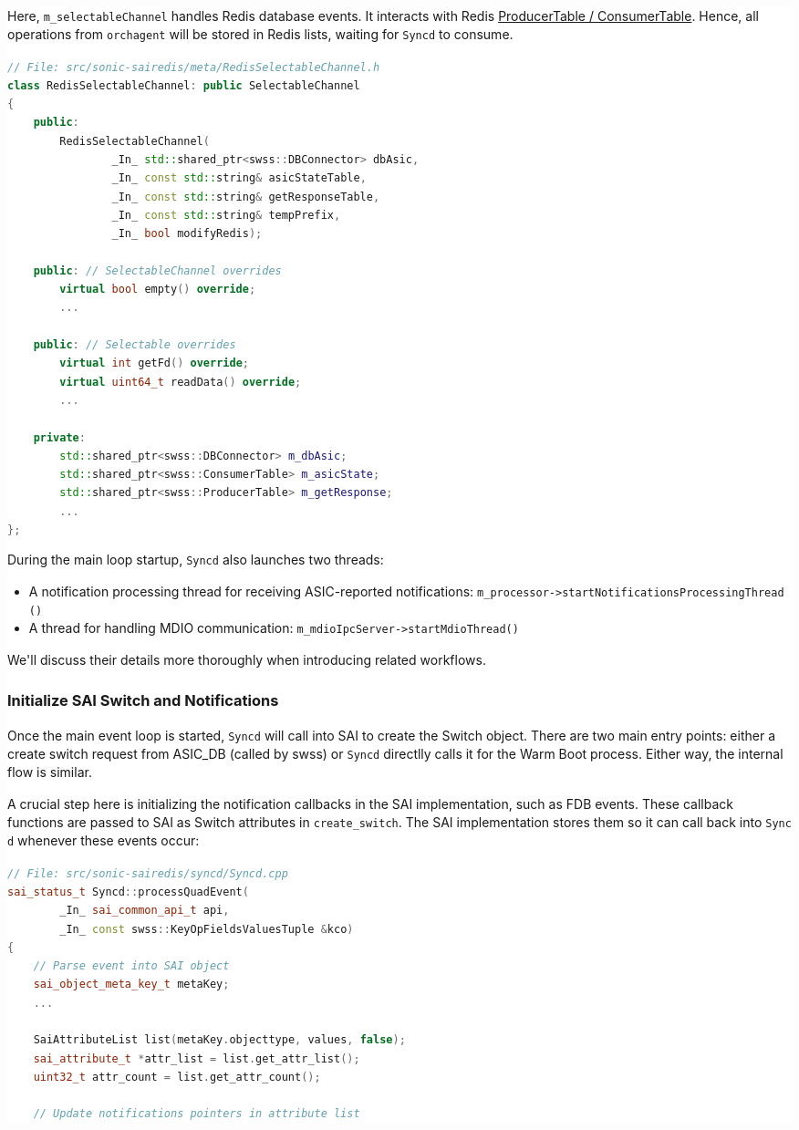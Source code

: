 Here, `m_selectableChannel` handles Redis database events. It interacts with Redis [ProducerTable / ConsumerTable](./4-2-4-producer-consumer-table.html). Hence, all operations from `orchagent` will be stored in Redis lists, waiting for `Syncd` to consume.

```cpp
// File: src/sonic-sairedis/meta/RedisSelectableChannel.h
class RedisSelectableChannel: public SelectableChannel
{
    public:
        RedisSelectableChannel(
                _In_ std::shared_ptr<swss::DBConnector> dbAsic,
                _In_ const std::string& asicStateTable,
                _In_ const std::string& getResponseTable,
                _In_ const std::string& tempPrefix,
                _In_ bool modifyRedis);

    public: // SelectableChannel overrides
        virtual bool empty() override;
        ...

    public: // Selectable overrides
        virtual int getFd() override;
        virtual uint64_t readData() override;
        ...

    private:
        std::shared_ptr<swss::DBConnector> m_dbAsic;
        std::shared_ptr<swss::ConsumerTable> m_asicState;
        std::shared_ptr<swss::ProducerTable> m_getResponse;
        ...
};
```

During the main loop startup, `Syncd` also launches two threads:  

- A notification processing thread for receiving ASIC-reported notifications: `m_processor->startNotificationsProcessingThread()`  
- A thread for handling MDIO communication: `m_mdioIpcServer->startMdioThread()`  

We'll discuss their details more thoroughly when introducing related workflows.

### Initialize SAI Switch and Notifications

Once the main event loop is started, `Syncd` will call into SAI to create the Switch object. There are two main entry points: either a create switch request from ASIC_DB (called by swss) or `Syncd` directlly calls it for the Warm Boot process. Either way, the internal flow is similar.

A crucial step here is initializing the notification callbacks in the SAI implementation, such as FDB events. These callback functions are passed to SAI as Switch attributes in `create_switch`. The SAI implementation stores them so it can call back into `Syncd` whenever these events occur:

```cpp
// File: src/sonic-sairedis/syncd/Syncd.cpp
sai_status_t Syncd::processQuadEvent(
        _In_ sai_common_api_t api,
        _In_ const swss::KeyOpFieldsValuesTuple &kco)
{
    // Parse event into SAI object
    sai_object_meta_key_t metaKey;
    ...

    SaiAttributeList list(metaKey.objecttype, values, false);
    sai_attribute_t *attr_list = list.get_attr_list();
    uint32_t attr_count = list.get_attr_count();

    // Update notifications pointers in attribute list
```